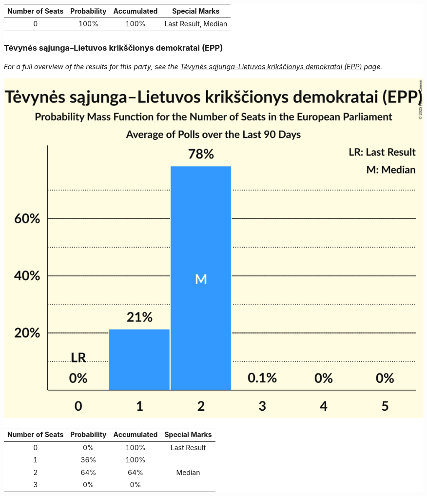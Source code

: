 | Number of Seats | Probability | Accumulated | Special Marks |
|:---------------:|:-----------:|:-----------:|:-------------:|
| 0 | 100% | 100% | Last Result, Median |

### Tėvynės sąjunga–Lietuvos krikščionys demokratai (EPP)

*For a full overview of the results for this party, see the [Tėvynės sąjunga–Lietuvos krikščionys demokratai (EPP)](party-tėvynėssąjunga–lietuvoskrikščionysdemokrataiepp.html) page.*

![Graph with seats probability mass function not yet produced](average-2025-03-31-seats-pmf-tėvynėssąjunga–lietuvoskrikščionysdemokrataiepp.png "Seats Probability Mass Function")

| Number of Seats | Probability | Accumulated | Special Marks |
|:---------------:|:-----------:|:-----------:|:-------------:|
| 0 | 0% | 100% | Last Result |
| 1 | 36% | 100% |  |
| 2 | 64% | 64% | Median |
| 3 | 0% | 0% |  |

